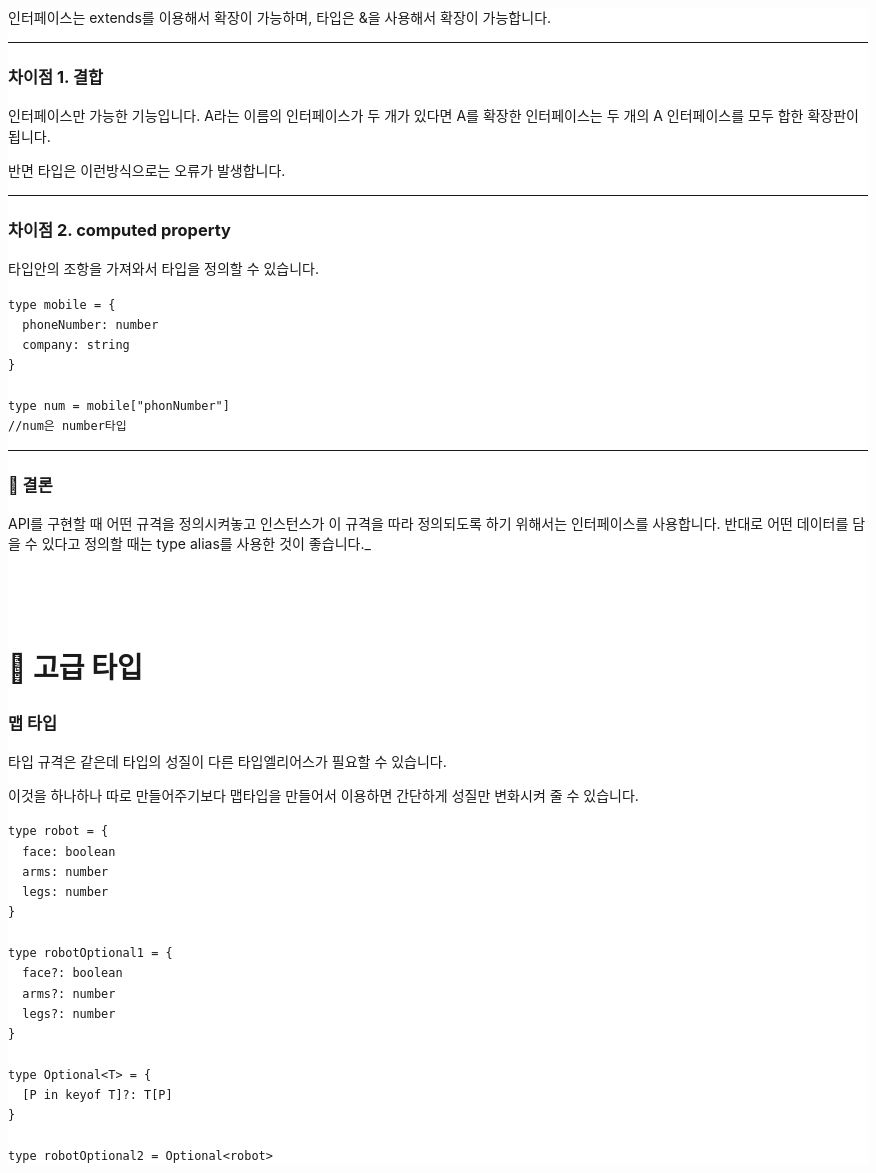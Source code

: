 인터페이스는 extends를 이용해서 확장이 가능하며, 타입은 &을 사용해서 확장이 가능합니다.

---

### 차이점 1. 결합

인터페이스만 가능한 기능입니다. A라는 이름의 인터페이스가 두 개가 있다면 A를 확장한 인터페이스는 두 개의 A 인터페이스를 모두 합한 확장판이 됩니다.

반면 타입은 이런방식으로는 오류가 발생합니다.

---

### 차이점 2. computed property

타입안의 조항을 가져와서 타입을 정의할 수 있습니다.

```tsx
type mobile = {
  phoneNumber: number
  company: string
}

type num = mobile["phonNumber"]
//num은 number타입
```

---

### 📣 결론

API를 구현할 때 어떤 규격을 정의시켜놓고 인스턴스가 이 규격을 따라 정의되도록 하기 위해서는 인터페이스를 사용합니다.
반대로 어떤 데이터를 담을 수 있다고 정의할 때는 type alias를 사용한 것이 좋습니다.\_

<br>

<br>

# 🔎 고급 타입

### 맵 타입

타입 규격은 같은데 타입의 성질이 다른 타입엘리어스가 필요할 수 있습니다.

이것을 하나하나 따로 만들어주기보다 맵타입을 만들어서 이용하면 간단하게 성질만 변화시켜 줄 수 있습니다.

```tsx
type robot = {
  face: boolean
  arms: number
  legs: number
}

type robotOptional1 = {
  face?: boolean
  arms?: number
  legs?: number
}

type Optional<T> = {
  [P in keyof T]?: T[P]
}

type robotOptional2 = Optional<robot>
```
